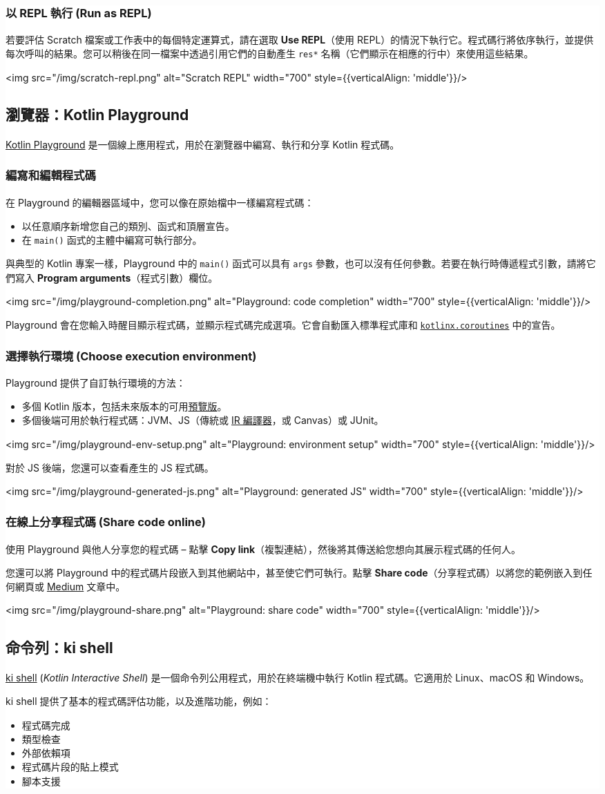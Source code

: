 ### 以 REPL 執行 (Run as REPL)

若要評估 Scratch 檔案或工作表中的每個特定運算式，請在選取 **Use REPL**（使用 REPL）的情況下執行它。程式碼行將依序執行，並提供每次呼叫的結果。您可以稍後在同一檔案中透過引用它們的自動產生 `res*` 名稱（它們顯示在相應的行中）來使用這些結果。

<img src="/img/scratch-repl.png" alt="Scratch REPL" width="700" style={{verticalAlign: 'middle'}}/>

## 瀏覽器：Kotlin Playground

[Kotlin Playground](https://play.kotlinlang.org/) 是一個線上應用程式，用於在瀏覽器中編寫、執行和分享 Kotlin 程式碼。

### 編寫和編輯程式碼

在 Playground 的編輯器區域中，您可以像在原始檔中一樣編寫程式碼：
* 以任意順序新增您自己的類別、函式和頂層宣告。
* 在 `main()` 函式的主體中編寫可執行部分。

與典型的 Kotlin 專案一樣，Playground 中的 `main()` 函式可以具有 `args` 參數，也可以沒有任何參數。若要在執行時傳遞程式引數，請將它們寫入 **Program arguments**（程式引數）欄位。

<img src="/img/playground-completion.png" alt="Playground: code completion" width="700" style={{verticalAlign: 'middle'}}/>

Playground 會在您輸入時醒目顯示程式碼，並顯示程式碼完成選項。它會自動匯入標準程式庫和 [`kotlinx.coroutines`](coroutines-overview) 中的宣告。

### 選擇執行環境 (Choose execution environment)

Playground 提供了自訂執行環境的方法：
* 多個 Kotlin 版本，包括未來版本的可用[預覽版](eap)。
* 多個後端可用於執行程式碼：JVM、JS（傳統或 [IR 編譯器](js-ir-compiler)，或 Canvas）或 JUnit。

<img src="/img/playground-env-setup.png" alt="Playground: environment setup" width="700" style={{verticalAlign: 'middle'}}/>

對於 JS 後端，您還可以查看產生的 JS 程式碼。

<img src="/img/playground-generated-js.png" alt="Playground: generated JS" width="700" style={{verticalAlign: 'middle'}}/>

### 在線上分享程式碼 (Share code online)

使用 Playground 與他人分享您的程式碼 – 點擊 **Copy link**（複製連結），然後將其傳送給您想向其展示程式碼的任何人。

您還可以將 Playground 中的程式碼片段嵌入到其他網站中，甚至使它們可執行。點擊 **Share code**（分享程式碼）以將您的範例嵌入到任何網頁或 [Medium](https://medium.com/) 文章中。

<img src="/img/playground-share.png" alt="Playground: share code" width="700" style={{verticalAlign: 'middle'}}/>

## 命令列：ki shell

[ki shell](https://github.com/Kotlin/kotlin-interactive-shell) (_Kotlin Interactive Shell_) 是一個命令列公用程式，用於在終端機中執行 Kotlin 程式碼。它適用於 Linux、macOS 和 Windows。

ki shell 提供了基本的程式碼評估功能，以及進階功能，例如：
* 程式碼完成
* 類型檢查
* 外部依賴項
* 程式碼片段的貼上模式
* 腳本支援

